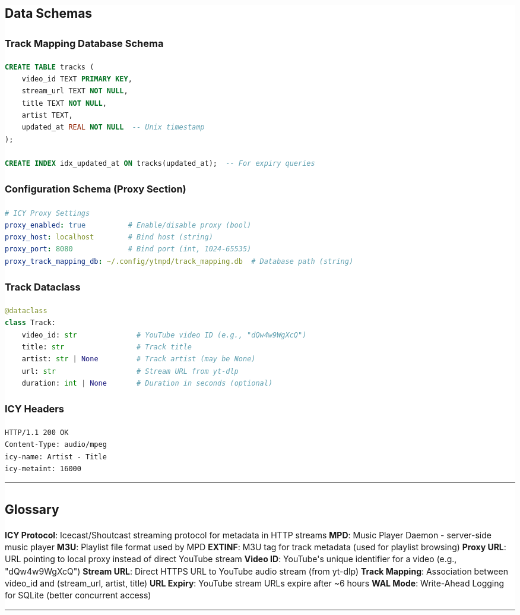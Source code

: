 ## Data Schemas

### Track Mapping Database Schema

```sql
CREATE TABLE tracks (
    video_id TEXT PRIMARY KEY,
    stream_url TEXT NOT NULL,
    title TEXT NOT NULL,
    artist TEXT,
    updated_at REAL NOT NULL  -- Unix timestamp
);

CREATE INDEX idx_updated_at ON tracks(updated_at);  -- For expiry queries
```

### Configuration Schema (Proxy Section)

```yaml
# ICY Proxy Settings
proxy_enabled: true          # Enable/disable proxy (bool)
proxy_host: localhost        # Bind host (string)
proxy_port: 8080             # Bind port (int, 1024-65535)
proxy_track_mapping_db: ~/.config/ytmpd/track_mapping.db  # Database path (string)
```

### Track Dataclass

```python
@dataclass
class Track:
    video_id: str              # YouTube video ID (e.g., "dQw4w9WgXcQ")
    title: str                 # Track title
    artist: str | None         # Track artist (may be None)
    url: str                   # Stream URL from yt-dlp
    duration: int | None       # Duration in seconds (optional)
```

### ICY Headers

```
HTTP/1.1 200 OK
Content-Type: audio/mpeg
icy-name: Artist - Title
icy-metaint: 16000
```

---

## Glossary

**ICY Protocol**: Icecast/Shoutcast streaming protocol for metadata in HTTP streams
**MPD**: Music Player Daemon - server-side music player
**M3U**: Playlist file format used by MPD
**EXTINF**: M3U tag for track metadata (used for playlist browsing)
**Proxy URL**: URL pointing to local proxy instead of direct YouTube stream
**Video ID**: YouTube's unique identifier for a video (e.g., "dQw4w9WgXcQ")
**Stream URL**: Direct HTTPS URL to YouTube audio stream (from yt-dlp)
**Track Mapping**: Association between video_id and (stream_url, artist, title)
**URL Expiry**: YouTube stream URLs expire after ~6 hours
**WAL Mode**: Write-Ahead Logging for SQLite (better concurrent access)

---